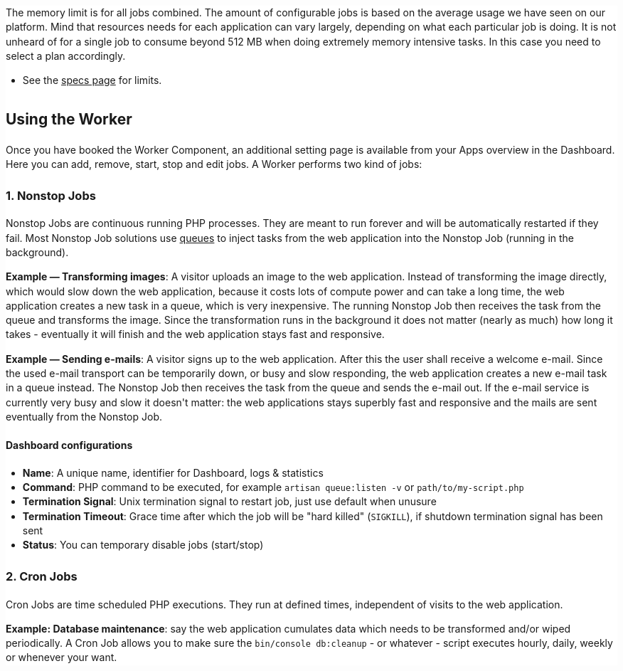 The memory limit is for all jobs combined. The amount of configurable jobs is based on the average usage we have seen on our platform. Mind that resources needs for each application can vary largely, depending on what each particular job is doing. It is not unheard of for a single job to consume beyond 512 MB when doing extremely memory intensive tasks. In this case you need to select a plan accordingly.

* See the [specs page](http://www.fortrabbit.com/specs#worker) for limits.


## Using the Worker

Once you have booked the Worker Component, an additional setting page is available from your Apps overview in the Dashboard. Here you can add, remove, start, stop and edit jobs. A Worker performs two kind of jobs:


### 1. Nonstop Jobs

Nonstop Jobs are continuous running PHP processes. They are meant to run forever and will be automatically restarted if they fail. Most Nonstop Job solutions use [queues](/external-services#toc-message-queuing) to inject tasks from the web application into the Nonstop Job (running in the background).

**Example — Transforming images**: A visitor uploads an image to the web application. Instead of transforming the image directly, which would slow down the web application, because it costs lots of compute power and can take a long time, the web application creates a new task in a queue, which is very inexpensive. The running Nonstop Job then receives the task from the queue and transforms the image. Since the transformation runs in the background it does not matter (nearly as much) how long it takes - eventually it will finish and the web application stays fast and responsive.

**Example — Sending e-mails**: A visitor signs up to the web application. After this the user shall receive a welcome e-mail. Since the used e-mail transport can be temporarily down, or busy and slow responding, the web application creates a new e-mail task in a queue instead. The Nonstop Job then receives the task from the queue and sends the e-mail out. If the e-mail service is currently very busy and slow it doesn't matter: the web applications stays superbly fast and responsive and the mails are sent eventually from the Nonstop Job.

#### Dashboard configurations

* **Name**: A unique name, identifier for Dashboard, logs & statistics
* **Command**: PHP command to be executed, for example `artisan queue:listen -v` or `path/to/my-script.php`
* **Termination Signal**: Unix termination signal to restart job, just use default when unusure
* **Termination Timeout**: Grace time after which the job will be "hard killed" (`SIGKILL`), if shutdown termination signal has been sent
* **Status**: You can temporary disable jobs (start/stop)



### 2. Cron Jobs

Cron Jobs are time scheduled PHP executions. They run at defined times, independent of visits to the web application.

**Example: Database maintenance**: say the web application cumulates data which needs to be transformed and/or wiped periodically. A Cron Job allows you to make sure the `bin/console db:cleanup` - or whatever - script executes hourly, daily, weekly or whenever your want.
